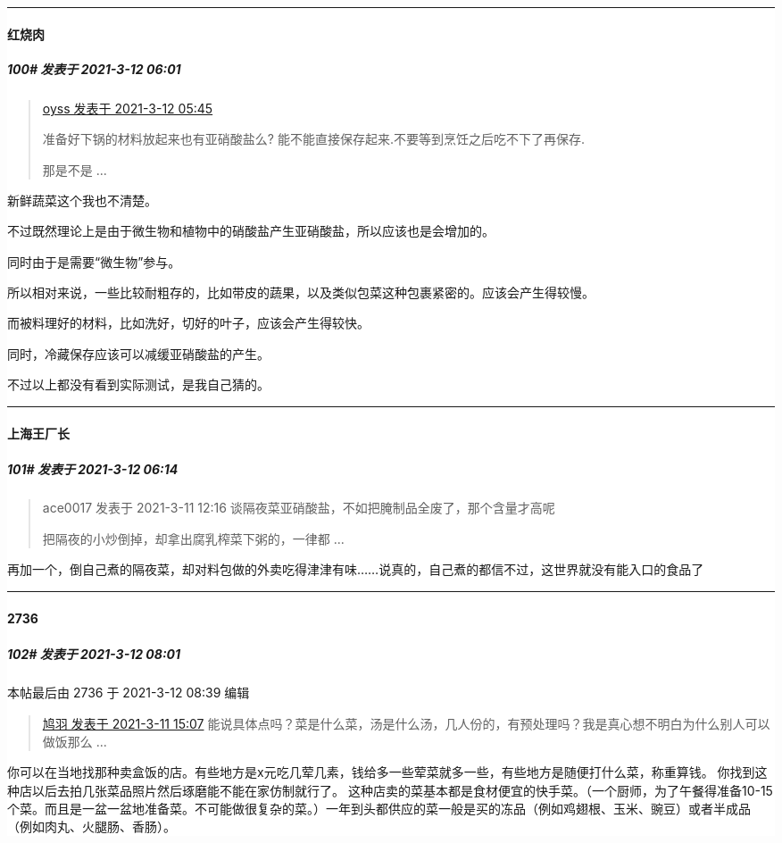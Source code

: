 *****

####  红烧肉  
##### 100#       发表于 2021-3-12 06:01


<blockquote><a href="httphttps://bbs.saraba1st.com/2b/forum.php?mod=redirect&amp;goto=findpost&amp;pid=50596013&amp;ptid=1992576" target="_blank">oyss 发表于 2021-3-12 05:45</a>

准备好下锅的材料放起来也有亚硝酸盐么? 能不能直接保存起来.不要等到烹饪之后吃不下了再保存.


那是不是 ...</blockquote>
新鲜蔬菜这个我也不清楚。


不过既然理论上是由于微生物和植物中的硝酸盐产生亚硝酸盐，所以应该也是会增加的。


同时由于是需要“微生物”参与。


所以相对来说，一些比较耐粗存的，比如带皮的蔬果，以及类似包菜这种包裹紧密的。应该会产生得较慢。


而被料理好的材料，比如洗好，切好的叶子，应该会产生得较快。


同时，冷藏保存应该可以减缓亚硝酸盐的产生。


不过以上都没有看到实际测试，是我自己猜的。


*****

####  上海王厂长  
##### 101#       发表于 2021-3-12 06:14


<blockquote>ace0017 发表于 2021-3-11 12:16
谈隔夜菜亚硝酸盐，不如把腌制品全废了，那个含量才高呢


把隔夜的小炒倒掉，却拿出腐乳榨菜下粥的，一律都 ...</blockquote>
再加一个，倒自己煮的隔夜菜，却对料包做的外卖吃得津津有味……说真的，自己煮的都信不过，这世界就没有能入口的食品了


*****

####  2736  
##### 102#       发表于 2021-3-12 08:01


 本帖最后由 2736 于 2021-3-12 08:39 编辑 
<blockquote><a href="httphttps://bbs.saraba1st.com/2b/forum.php?mod=redirect&amp;goto=findpost&amp;pid=50588866&amp;ptid=1992576" target="_blank">鸠羽 发表于 2021-3-11 15:07</a>
能说具体点吗？菜是什么菜，汤是什么汤，几人份的，有预处理吗？我是真心想不明白为什么别人可以做饭那么 ...</blockquote>
你可以在当地找那种卖盒饭的店。有些地方是x元吃几荤几素，钱给多一些荤菜就多一些，有些地方是随便打什么菜，称重算钱。
你找到这种店以后去拍几张菜品照片然后琢磨能不能在家仿制就行了。
这种店卖的菜基本都是食材便宜的快手菜。（一个厨师，为了午餐得准备10-15个菜。而且是一盆一盆地准备菜。不可能做很复杂的菜。）一年到头都供应的菜一般是买的冻品（例如鸡翅根、玉米、豌豆）或者半成品（例如肉丸、火腿肠、香肠）。

